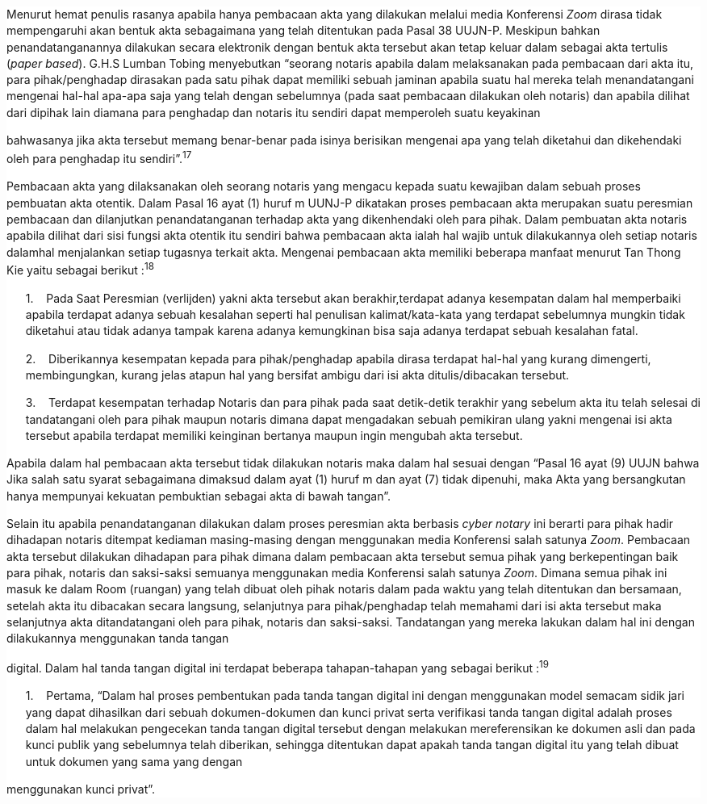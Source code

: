 <p><span class="font5">Menurut hemat penulis rasanya apabila hanya pembacaan akta yang dilakukan melalui media Konferensi </span><span class="font5" style="font-style:italic;">Zoom</span><span class="font5"> dirasa tidak mempengaruhi akan bentuk akta sebagaimana yang telah ditentukan pada Pasal 38 UUJN-P. Meskipun bahkan penandatanganannya dilakukan secara elektronik dengan bentuk akta tersebut akan tetap keluar dalam sebagai akta tertulis (</span><span class="font5" style="font-style:italic;">paper based</span><span class="font5">). G.H.S Lumban Tobing menyebutkan “seorang notaris apabila dalam melaksanakan pada pembacaan dari akta itu, para pihak/penghadap dirasakan pada satu pihak dapat memiliki sebuah jaminan apabila suatu hal mereka telah menandatangani mengenai hal-hal apa-apa saja yang telah dengan sebelumnya (pada saat pembacaan dilakukan oleh notaris) dan apabila dilihat dari dipihak lain diamana para penghadap dan notaris itu sendiri dapat memperoleh suatu keyakinan</span></p>
<p><span class="font5">bahwasanya jika akta tersebut memang benar-benar pada isinya berisikan mengenai apa yang telah diketahui dan dikehendaki oleh para penghadap itu sendiri”.<sup>17</sup></span></p>
<p><span class="font5">Pembacaan akta yang dilaksanakan oleh seorang notaris yang mengacu kepada suatu kewajiban dalam sebuah proses pembuatan akta otentik. Dalam Pasal 16 ayat (1) huruf m UUNJ-P dikatakan proses pembacaan akta merupakan suatu peresmian pembacaan dan dilanjutkan penandatanganan terhadap akta yang dikenhendaki oleh para pihak. Dalam pembuatan akta notaris apabila dilihat dari sisi fungsi akta otentik itu sendiri bahwa pembacaan akta ialah hal wajib untuk dilakukannya oleh setiap notaris dalamhal menjalankan setiap tugasnya terkait akta. Mengenai pembacaan akta memiliki beberapa manfaat menurut Tan Thong Kie yaitu sebagai berikut :<sup>18</sup></span></p>
<ul style="list-style:none;"><li>
<p><span class="font5">1. &nbsp;&nbsp;&nbsp;Pada Saat Peresmian (verlijden) yakni akta tersebut akan berakhir,terdapat adanya kesempatan dalam hal memperbaiki apabila terdapat adanya sebuah kesalahan seperti hal penulisan kalimat/kata-kata yang terdapat sebelumnya mungkin tidak diketahui atau tidak adanya tampak karena adanya kemungkinan bisa saja adanya terdapat sebuah kesalahan fatal.</span></p></li>
<li>
<p><span class="font5">2. &nbsp;&nbsp;&nbsp;Diberikannya kesempatan kepada para pihak/penghadap apabila dirasa terdapat hal-hal yang kurang dimengerti, membingungkan, kurang jelas atapun hal yang bersifat ambigu dari isi akta ditulis/dibacakan tersebut.</span></p></li>
<li>
<p><span class="font5">3. &nbsp;&nbsp;&nbsp;Terdapat kesempatan terhadap Notaris dan para pihak pada saat detik-detik terakhir yang sebelum akta itu telah selesai di tandatangani oleh para pihak maupun notaris dimana dapat mengadakan sebuah pemikiran ulang yakni mengenai isi akta tersebut apabila terdapat memiliki keinginan bertanya maupun ingin mengubah akta tersebut.</span></p></li></ul>
<p><span class="font5">Apabila dalam hal pembacaan akta tersebut tidak dilakukan notaris maka dalam hal sesuai dengan “Pasal 16 ayat (9) UUJN bahwa Jika salah satu syarat sebagaimana dimaksud dalam ayat (1) huruf m dan ayat (7) tidak dipenuhi, maka Akta yang bersangkutan hanya mempunyai kekuatan pembuktian sebagai akta di bawah tangan”.</span></p>
<p><span class="font5">Selain itu apabila penandatanganan dilakukan dalam proses peresmian akta berbasis </span><span class="font5" style="font-style:italic;">cyber notary</span><span class="font5"> ini berarti para pihak hadir dihadapan notaris ditempat kediaman masing-masing dengan menggunakan media Konferensi salah satunya </span><span class="font5" style="font-style:italic;">Zoom</span><span class="font5">. Pembacaan akta tersebut dilakukan dihadapan para pihak dimana dalam pembacaan akta tersebut semua pihak yang berkepentingan baik para pihak, notaris dan saksi-saksi semuanya menggunakan media Konferensi salah satunya </span><span class="font5" style="font-style:italic;">Zoom</span><span class="font5">. Dimana semua pihak ini masuk ke dalam Room (ruangan) yang telah dibuat oleh pihak notaris dalam pada waktu yang telah ditentukan dan bersamaan, setelah akta itu dibacakan secara langsung, selanjutnya para pihak/penghadap telah memahami dari isi akta tersebut maka selanjutnya akta ditandatangani oleh para pihak, notaris dan saksi-saksi. Tandatangan yang mereka lakukan dalam hal ini dengan dilakukannya menggunakan tanda tangan</span></p>
<p><span class="font5">digital. Dalam hal tanda tangan digital ini terdapat beberapa tahapan-tahapan yang sebagai berikut :<sup>19</sup></span></p>
<ul style="list-style:none;"><li>
<p><span class="font5">1. &nbsp;&nbsp;&nbsp;Pertama, “Dalam hal proses pembentukan pada tanda tangan digital ini dengan menggunakan model semacam sidik jari yang dapat dihasilkan dari sebuah dokumen-dokumen dan kunci privat serta verifikasi tanda tangan digital adalah proses dalam hal melakukan pengecekan tanda tangan digital tersebut dengan melakukan mereferensikan ke dokumen asli dan pada kunci publik yang sebelumnya telah diberikan, sehingga ditentukan dapat apakah tanda tangan digital itu yang telah dibuat untuk dokumen yang sama yang dengan</span></p></li></ul>
<p><span class="font5">menggunakan kunci privat”.</span></p>
<ul style="list-style:none;"><li>